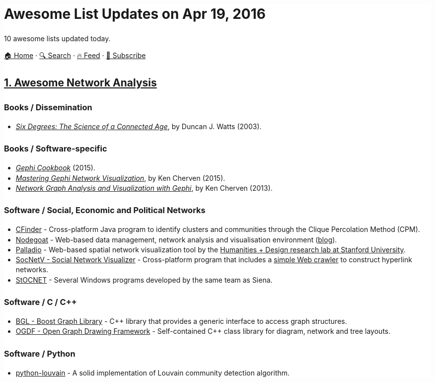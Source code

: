 # Awesome List Updates on Apr 19, 2016

10 awesome lists updated today.

[🏠 Home](/README.md) · [🔍 Search](https://test.trackawesomelist.com/search/) · [🔥 Feed](https://test.trackawesomelist.com/rss.xml) · [📮 Subscribe](https://trackawesomelist.us17.list-manage.com/subscribe?u=d2f0117aa829c83a63ec63c2f&id=36a103854c)



## [1. Awesome Network Analysis](/content/briatte/awesome-network-analysis/README.md)

### Books / Dissemination

*   *[Six Degrees: The Science of a Connected Age](http://books.wwnorton.com/books/detail.aspx?ID=7599)*, by Duncan J. Watts (2003).

### Books / Software-specific

*   *[Gephi Cookbook](https://www.packtpub.com/big-data-and-business-intelligence/gephi-cookbook)* (2015).
*   *[Mastering Gephi Network Visualization](https://www.packtpub.com/networking-and-servers/mastering-gephi-network-visualization)*, by Ken Cherven (2015).
*   *[Network Graph Analysis and Visualization with Gephi](https://www.packtpub.com/big-data-and-business-intelligence/network-graph-analysis-and-visualization-gephi)*, by Ken Cherven (2013).

### Software / Social, Economic and Political Networks

*   [CFinder](http://www.cfinder.org/) - Cross-platform Java program to identify clusters and communities through the Clique Percolation Method (CPM).
*   [Nodegoat](http://nodegoat.net/) - Web-based data management, network analysis and visualisation environment ([blog](http://nodegoat.net/blog)).
*   [Palladio](http://palladio.designhumanities.org/) - Web-based spatial network visualization tool by the [Humanities + Design research lab at Stanford University](http://hdlab.stanford.edu/projects/palladio/).
*   [SocNetV - Social Network Visualizer](http://socnetv.sourceforge.net/) - Cross-platform program that includes a [simple Web crawler](http://socnetv.sourceforge.net/news/?post=socnetv-v16-released-with-a-working-web-crawler) to construct hyperlink networks.
*   [StOCNET](http://www.gmw.rug.nl/\~stocnet/StOCNET.htm) - Several Windows programs developed by the same team as Siena.

### Software / C / C++

*   [BGL - Boost Graph Library](http://www.boost.org/doc/libs/1_60_0/libs/graph/doc/) - C++ library that provides a generic interface to access graph structures.
*   [OGDF - Open Graph Drawing Framework](http://www.ogdf.net/) - Self-contained C++ class library for diagram, network and tree layouts.

### Software / Python

*   [python-louvain](http://perso.crans.org/aynaud/communities/) - A solid implementation of Louvain community detection algorithm.
